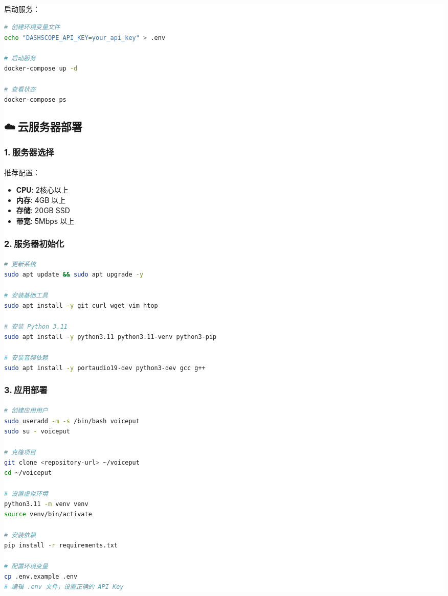 启动服务：
```bash
# 创建环境变量文件
echo "DASHSCOPE_API_KEY=your_api_key" > .env

# 启动服务
docker-compose up -d

# 查看状态
docker-compose ps
```

## ☁️ 云服务器部署

### 1. 服务器选择

推荐配置：
- **CPU**: 2核心以上
- **内存**: 4GB 以上
- **存储**: 20GB SSD
- **带宽**: 5Mbps 以上

### 2. 服务器初始化

```bash
# 更新系统
sudo apt update && sudo apt upgrade -y

# 安装基础工具
sudo apt install -y git curl wget vim htop

# 安装 Python 3.11
sudo apt install -y python3.11 python3.11-venv python3-pip

# 安装音频依赖
sudo apt install -y portaudio19-dev python3-dev gcc g++
```

### 3. 应用部署

```bash
# 创建应用用户
sudo useradd -m -s /bin/bash voiceput
sudo su - voiceput

# 克隆项目
git clone <repository-url> ~/voiceput
cd ~/voiceput

# 设置虚拟环境
python3.11 -m venv venv
source venv/bin/activate

# 安装依赖
pip install -r requirements.txt

# 配置环境变量
cp .env.example .env
# 编辑 .env 文件，设置正确的 API Key
```
